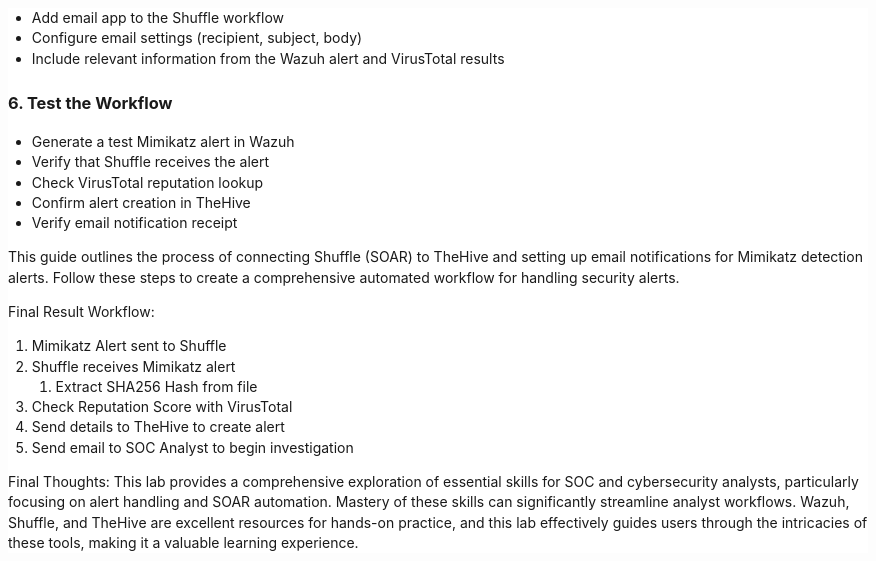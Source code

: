 - Add email app to the Shuffle workflow
- Configure email settings (recipient, subject, body)
- Include relevant information from the Wazuh alert and VirusTotal results

### 6. Test the Workflow

- Generate a test Mimikatz alert in Wazuh
- Verify that Shuffle receives the alert
- Check VirusTotal reputation lookup
- Confirm alert creation in TheHive
- Verify email notification receipt

This guide outlines the process of connecting Shuffle (SOAR) to TheHive and setting up email notifications for Mimikatz detection alerts. Follow these steps to create a comprehensive automated workflow for handling security alerts.

Final Result Workflow:

1. Mimikatz Alert sent to Shuffle
2. Shuffle receives Mimikatz alert 
    1. Extract SHA256 Hash from file
3. Check Reputation Score with VirusTotal
4. Send details to TheHive to create alert
5. Send email to SOC Analyst to begin investigation

Final Thoughts:
This lab provides a comprehensive exploration of essential skills for SOC and cybersecurity analysts, particularly focusing on alert handling and SOAR automation. Mastery of these skills can significantly streamline analyst workflows. Wazuh, Shuffle, and TheHive are excellent resources for hands-on practice, and this lab effectively guides users through the intricacies of these tools, making it a valuable learning experience.
